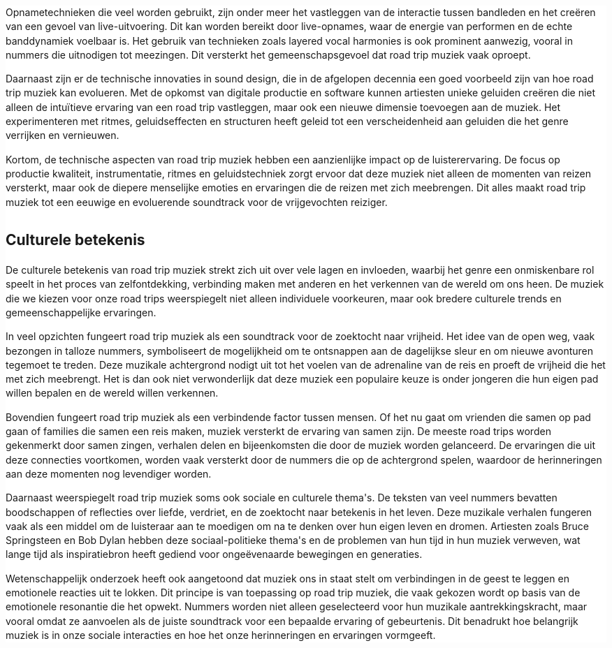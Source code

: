 Opnametechnieken die veel worden gebruikt, zijn onder meer het vastleggen van de interactie tussen bandleden en het creëren van een gevoel van live-uitvoering. Dit kan worden bereikt door live-opnames, waar de energie van performen en de echte banddynamiek voelbaar is. Het gebruik van technieken zoals layered vocal harmonies is ook prominent aanwezig, vooral in nummers die uitnodigen tot meezingen. Dit versterkt het gemeenschapsgevoel dat road trip muziek vaak oproept.

Daarnaast zijn er de technische innovaties in sound design, die in de afgelopen decennia een goed voorbeeld zijn van hoe road trip muziek kan evolueren. Met de opkomst van digitale productie en software kunnen artiesten unieke geluiden creëren die niet alleen de intuïtieve ervaring van een road trip vastleggen, maar ook een nieuwe dimensie toevoegen aan de muziek. Het experimenteren met ritmes, geluidseffecten en structuren heeft geleid tot een verscheidenheid aan geluiden die het genre verrijken en vernieuwen.

Kortom, de technische aspecten van road trip muziek hebben een aanzienlijke impact op de luisterervaring. De focus op productie kwaliteit, instrumentatie, ritmes en geluidstechniek zorgt ervoor dat deze muziek niet alleen de momenten van reizen versterkt, maar ook de diepere menselijke emoties en ervaringen die de reizen met zich meebrengen. Dit alles maakt road trip muziek tot een eeuwige en evoluerende soundtrack voor de vrijgevochten reiziger. 


## Culturele betekenis


De culturele betekenis van road trip muziek strekt zich uit over vele lagen en invloeden, waarbij het genre een onmiskenbare rol speelt in het proces van zelfontdekking, verbinding maken met anderen en het verkennen van de wereld om ons heen. De muziek die we kiezen voor onze road trips weerspiegelt niet alleen individuele voorkeuren, maar ook bredere culturele trends en gemeenschappelijke ervaringen.

In veel opzichten fungeert road trip muziek als een soundtrack voor de zoektocht naar vrijheid. Het idee van de open weg, vaak bezongen in talloze nummers, symboliseert de mogelijkheid om te ontsnappen aan de dagelijkse sleur en om nieuwe avonturen tegemoet te treden. Deze muzikale achtergrond nodigt uit tot het voelen van de adrenaline van de reis en proeft de vrijheid die het met zich meebrengt. Het is dan ook niet verwonderlijk dat deze muziek een populaire keuze is onder jongeren die hun eigen pad willen bepalen en de wereld willen verkennen.

Bovendien fungeert road trip muziek als een verbindende factor tussen mensen. Of het nu gaat om vrienden die samen op pad gaan of families die samen een reis maken, muziek versterkt de ervaring van samen zijn. De meeste road trips worden gekenmerkt door samen zingen, verhalen delen en bijeenkomsten die door de muziek worden gelanceerd. De ervaringen die uit deze connecties voortkomen, worden vaak versterkt door de nummers die op de achtergrond spelen, waardoor de herinneringen aan deze momenten nog levendiger worden.

Daarnaast weerspiegelt road trip muziek soms ook sociale en culturele thema's. De teksten van veel nummers bevatten boodschappen of reflecties over liefde, verdriet, en de zoektocht naar betekenis in het leven. Deze muzikale verhalen fungeren vaak als een middel om de luisteraar aan te moedigen om na te denken over hun eigen leven en dromen. Artiesten zoals Bruce Springsteen en Bob Dylan hebben deze sociaal-politieke thema's en de problemen van hun tijd in hun muziek verweven, wat lange tijd als inspiratiebron heeft gediend voor ongeëvenaarde bewegingen en generaties.

Wetenschappelijk onderzoek heeft ook aangetoond dat muziek ons in staat stelt om verbindingen in de geest te leggen en emotionele reacties uit te lokken. Dit principe is van toepassing op road trip muziek, die vaak gekozen wordt op basis van de emotionele resonantie die het opwekt. Nummers worden niet alleen geselecteerd voor hun muzikale aantrekkingskracht, maar vooral omdat ze aanvoelen als de juiste soundtrack voor een bepaalde ervaring of gebeurtenis. Dit benadrukt hoe belangrijk muziek is in onze sociale interacties en hoe het onze herinneringen en ervaringen vormgeeft.
